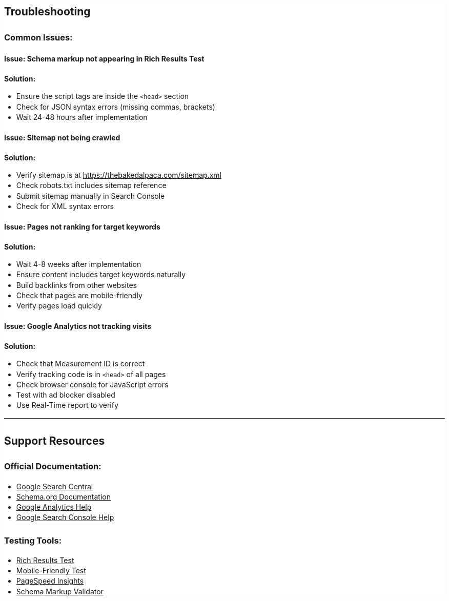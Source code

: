 
## Troubleshooting

### Common Issues:

#### Issue: Schema markup not appearing in Rich Results Test
**Solution:**
- Ensure the script tags are inside the `<head>` section
- Check for JSON syntax errors (missing commas, brackets)
- Wait 24-48 hours after implementation

#### Issue: Sitemap not being crawled
**Solution:**
- Verify sitemap is at https://thebakedalpaca.com/sitemap.xml
- Check robots.txt includes sitemap reference
- Submit sitemap manually in Search Console
- Check for XML syntax errors

#### Issue: Pages not ranking for target keywords
**Solution:**
- Wait 4-8 weeks after implementation
- Ensure content includes target keywords naturally
- Build backlinks from other websites
- Check that pages are mobile-friendly
- Verify pages load quickly

#### Issue: Google Analytics not tracking visits
**Solution:**
- Check that Measurement ID is correct
- Verify tracking code is in `<head>` of all pages
- Check browser console for JavaScript errors
- Test with ad blocker disabled
- Use Real-Time report to verify

---

## Support Resources

### Official Documentation:
- [Google Search Central](https://developers.google.com/search)
- [Schema.org Documentation](https://schema.org/)
- [Google Analytics Help](https://support.google.com/analytics)
- [Google Search Console Help](https://support.google.com/webmasters)

### Testing Tools:
- [Rich Results Test](https://search.google.com/test/rich-results)
- [Mobile-Friendly Test](https://search.google.com/test/mobile-friendly)
- [PageSpeed Insights](https://pagespeed.web.dev/)
- [Schema Markup Validator](https://validator.schema.org/)
